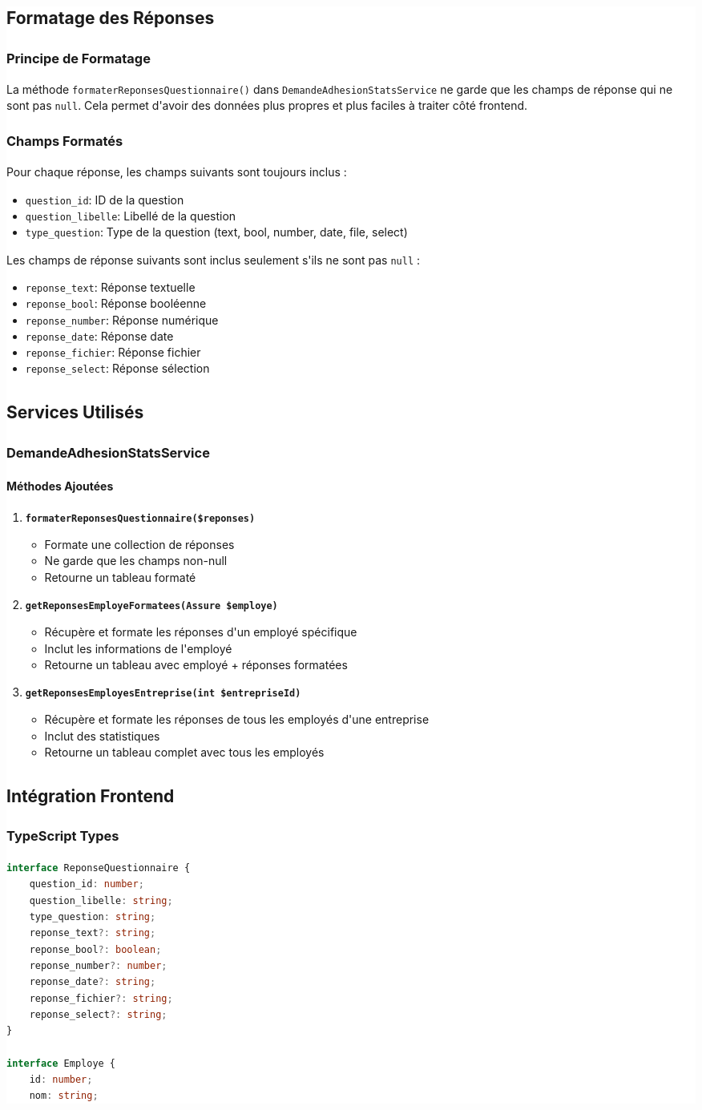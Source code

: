 ## Formatage des Réponses

### Principe de Formatage

La méthode `formaterReponsesQuestionnaire()` dans `DemandeAdhesionStatsService` ne garde que les champs de réponse qui ne sont pas `null`. Cela permet d'avoir des données plus propres et plus faciles à traiter côté frontend.

### Champs Formatés

Pour chaque réponse, les champs suivants sont toujours inclus :
- `question_id`: ID de la question
- `question_libelle`: Libellé de la question
- `type_question`: Type de la question (text, bool, number, date, file, select)

Les champs de réponse suivants sont inclus seulement s'ils ne sont pas `null` :
- `reponse_text`: Réponse textuelle
- `reponse_bool`: Réponse booléenne
- `reponse_number`: Réponse numérique
- `reponse_date`: Réponse date
- `reponse_fichier`: Réponse fichier
- `reponse_select`: Réponse sélection

## Services Utilisés

### DemandeAdhesionStatsService

#### Méthodes Ajoutées

1. **`formaterReponsesQuestionnaire($reponses)`**
   - Formate une collection de réponses
   - Ne garde que les champs non-null
   - Retourne un tableau formaté

2. **`getReponsesEmployeFormatees(Assure $employe)`**
   - Récupère et formate les réponses d'un employé spécifique
   - Inclut les informations de l'employé
   - Retourne un tableau avec employé + réponses formatées

3. **`getReponsesEmployesEntreprise(int $entrepriseId)`**
   - Récupère et formate les réponses de tous les employés d'une entreprise
   - Inclut des statistiques
   - Retourne un tableau complet avec tous les employés

## Intégration Frontend

### TypeScript Types

```typescript
interface ReponseQuestionnaire {
    question_id: number;
    question_libelle: string;
    type_question: string;
    reponse_text?: string;
    reponse_bool?: boolean;
    reponse_number?: number;
    reponse_date?: string;
    reponse_fichier?: string;
    reponse_select?: string;
}

interface Employe {
    id: number;
    nom: string;
```